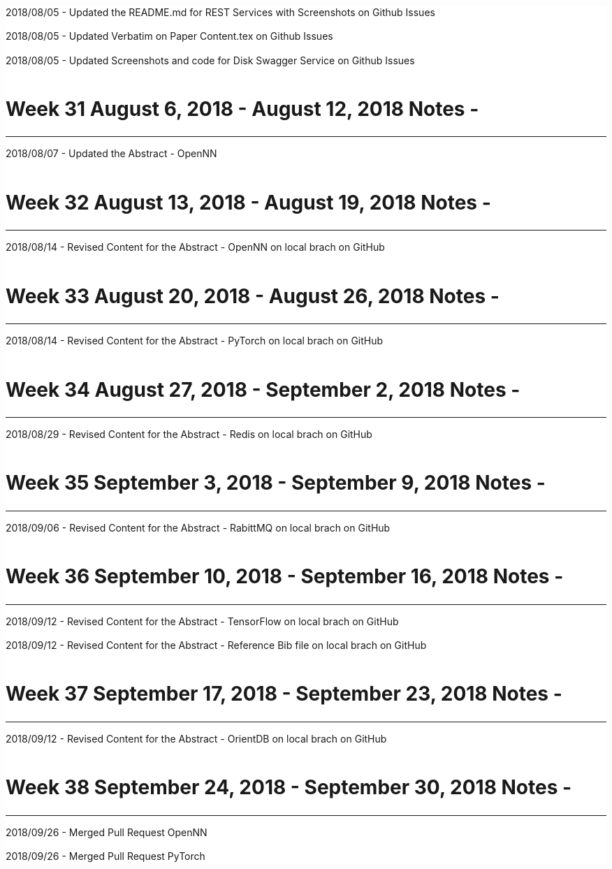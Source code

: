 2018/08/05 - Updated the README.md for REST Services with Screenshots on Github Issues

2018/08/05 - Updated Verbatim on Paper Content.tex on Github Issues

2018/08/05 - Updated Screenshots and code for Disk Swagger Service on Github Issues

# Week 31 	August 6, 2018 - August 12, 2018 Notes -
---
2018/08/07 - Updated the Abstract - OpenNN

# Week 32 	August 13, 2018 - August 19, 2018 Notes -
---
2018/08/14 - Revised Content for the Abstract - OpenNN on local brach on GitHub

# Week 33 	August 20, 2018 - August 26, 2018 Notes -
---
2018/08/14 - Revised Content for the Abstract - PyTorch on local brach on GitHub

# Week 34	 August 27, 2018 - September 2, 2018 Notes -
---
2018/08/29 - Revised Content for the Abstract - Redis on local brach on GitHub

# Week 35	 September 3, 2018 - September 9, 2018 Notes -
---
2018/09/06 - Revised Content for the Abstract - RabittMQ on local brach on GitHub

# Week 36	 September 10, 2018 - September 16, 2018 Notes -
---
2018/09/12 - Revised Content for the Abstract - TensorFlow on local brach on GitHub

2018/09/12 - Revised Content for the Abstract - Reference Bib file on local brach on GitHub

# Week 37	 September 17, 2018 - September 23, 2018 Notes -
---
2018/09/12 - Revised Content for the Abstract - OrientDB on local brach on GitHub

# Week 38	 September 24, 2018 - September 30, 2018 Notes -
---
2018/09/26 - Merged Pull Request OpenNN

2018/09/26 - Merged Pull Request PyTorch

